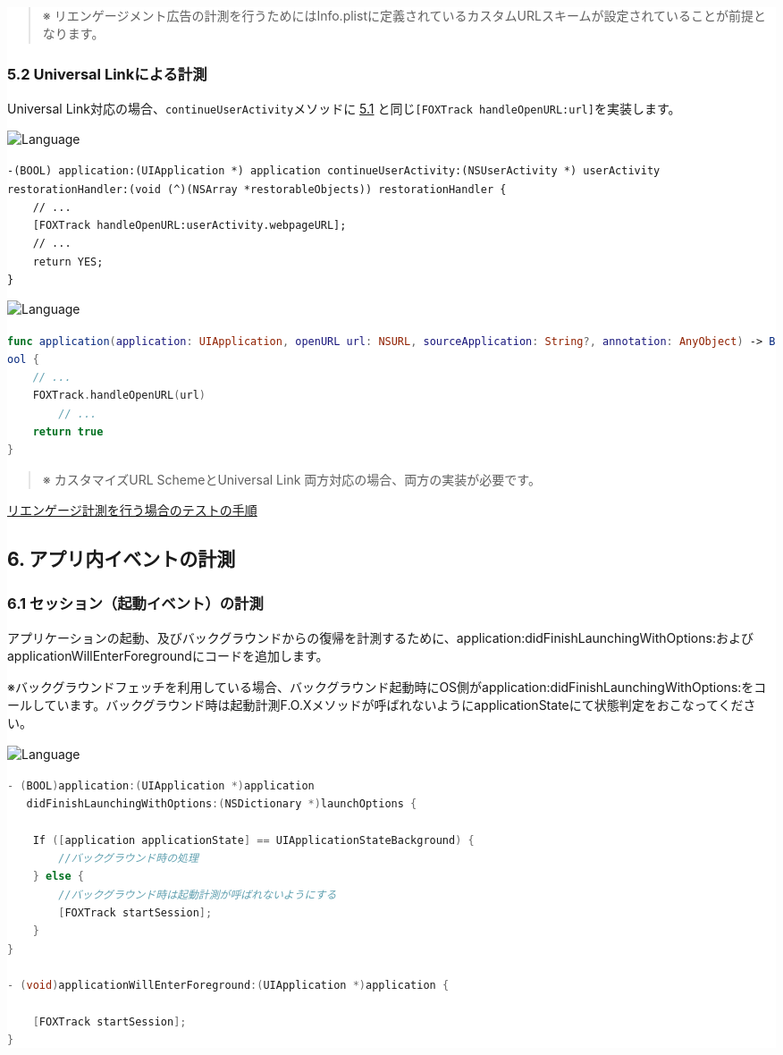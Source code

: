 
> ※ リエンゲージメント広告の計測を行うためにはInfo.plistに定義されているカスタムURLスキームが設定されていることが前提となります。

<div id="tracking_reengagement_ulink"></div>

### 5.2 Universal Linkによる計測

Universal Link対応の場合、`continueUserActivity`メソッドに [5.1](#tracking_reengagement_scheme) と同じ`[FOXTrack handleOpenURL:url]`を実装します。

![Language](http://img.shields.io/badge/language-Objective–C-blue.svg?style=flat)
```objc
-(BOOL) application:(UIApplication *) application continueUserActivity:(NSUserActivity *) userActivity
restorationHandler:(void (^)(NSArray *restorableObjects)) restorationHandler {
	// ...
    [FOXTrack handleOpenURL:userActivity.webpageURL];
	// ...
    return YES;
}
```
![Language](https://img.shields.io/badge/language-Swift-orange.svg?style=flat)
```Swift
func application(application: UIApplication, openURL url: NSURL, sourceApplication: String?, annotation: AnyObject) -> Bool {
	// ...
    FOXTrack.handleOpenURL(url)
		// ...
    return true
}
```

> ※ カスタマイズURL SchemeとUniversal Link 両方対応の場合、両方の実装が必要です。

[リエンゲージ計測を行う場合のテストの手順](./doc/reengagement_test/README.md)

<div id="tracking_event"></div>

## 6. アプリ内イベントの計測

<div id="tracking_session"></div>

### 6.1 セッション（起動イベント）の計測

アプリケーションの起動、及びバックグラウンドからの復帰を計測するために、application:didFinishLaunchingWithOptions:およびapplicationWillEnterForegroundにコードを追加します。

※バックグラウンドフェッチを利用している場合、バックグラウンド起動時にOS側がapplication:didFinishLaunchingWithOptions:をコールしています。バックグラウンド時は起動計測F.O.Xメソッドが呼ばれないようにapplicationStateにて状態判定をおこなってください。

![Language](http://img.shields.io/badge/language-Objective–C-blue.svg?style=flat)
```objective-c
- (BOOL)application:(UIApplication *)application
   didFinishLaunchingWithOptions:(NSDictionary *)launchOptions {

    If ([application applicationState] == UIApplicationStateBackground) {
        //バックグラウンド時の処理
    } else {
        //バックグラウンド時は起動計測が呼ばれないようにする
        [FOXTrack startSession];
    }
}

- (void)applicationWillEnterForeground:(UIApplication *)application {

    [FOXTrack startSession];
}
```